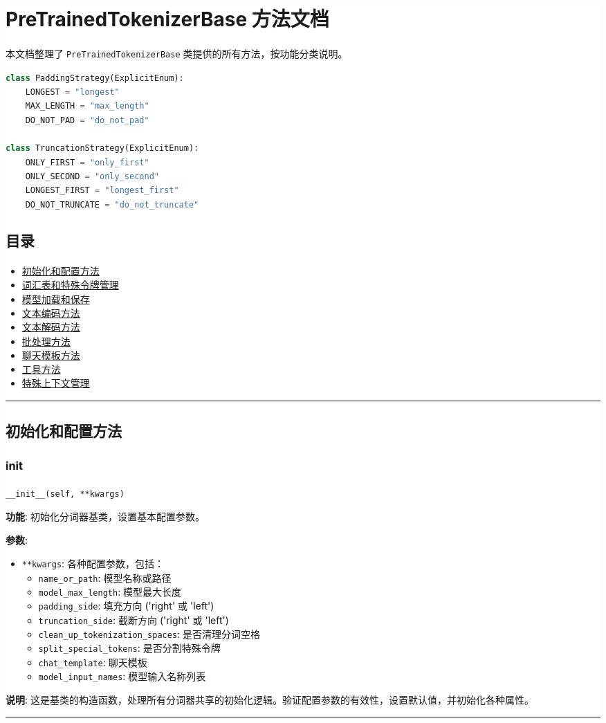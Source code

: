 # PreTrainedTokenizerBase 方法文档

本文档整理了 `PreTrainedTokenizerBase` 类提供的所有方法，按功能分类说明。

```python
class PaddingStrategy(ExplicitEnum):
    LONGEST = "longest"
    MAX_LENGTH = "max_length"
    DO_NOT_PAD = "do_not_pad"

class TruncationStrategy(ExplicitEnum):
    ONLY_FIRST = "only_first"
    ONLY_SECOND = "only_second"
    LONGEST_FIRST = "longest_first"
    DO_NOT_TRUNCATE = "do_not_truncate"
```

## 目录

- [初始化和配置方法](#初始化和配置方法)
- [词汇表和特殊令牌管理](#词汇表和特殊令牌管理)
- [模型加载和保存](#模型加载和保存)
- [文本编码方法](#文本编码方法)
- [文本解码方法](#文本解码方法)
- [批处理方法](#批处理方法)
- [聊天模板方法](#聊天模板方法)
- [工具方法](#工具方法)
- [特殊上下文管理](#特殊上下文管理)

---

## 初始化和配置方法

### init

`__init__(self, **kwargs)`

**功能**: 初始化分词器基类，设置基本配置参数。

**参数**:
- `**kwargs`: 各种配置参数，包括：
  - `name_or_path`: 模型名称或路径
  - `model_max_length`: 模型最大长度
  - `padding_side`: 填充方向 ('right' 或 'left')
  - `truncation_side`: 截断方向 ('right' 或 'left')
  - `clean_up_tokenization_spaces`: 是否清理分词空格
  - `split_special_tokens`: 是否分割特殊令牌
  - `chat_template`: 聊天模板
  - `model_input_names`: 模型输入名称列表

**说明**: 这是基类的构造函数，处理所有分词器共享的初始化逻辑。验证配置参数的有效性，设置默认值，并初始化各种属性。

---